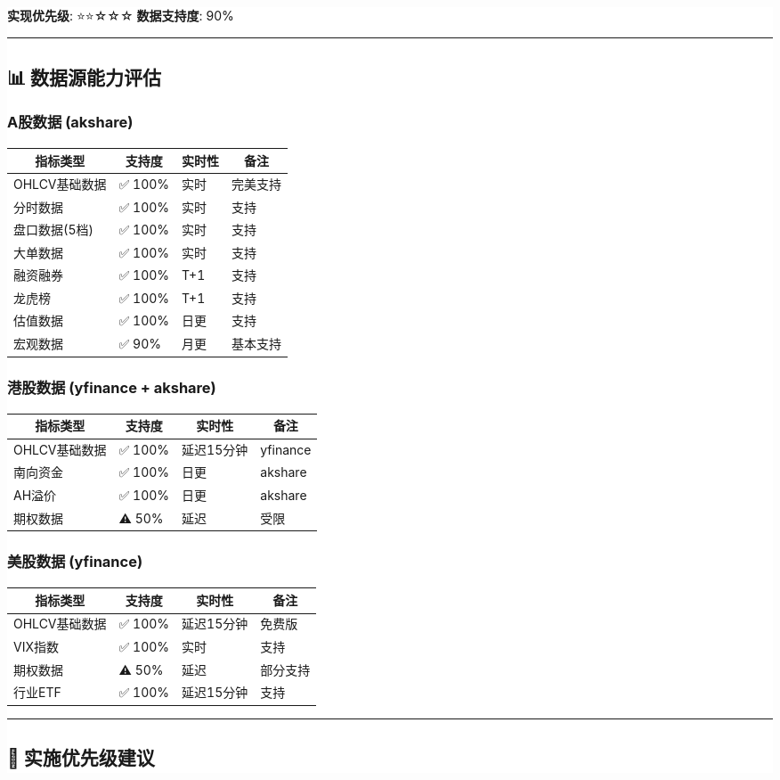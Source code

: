 **实现优先级**: ⭐⭐☆☆☆
**数据支持度**: 90%

---

## 📊 数据源能力评估

### A股数据 (akshare)
| 指标类型 | 支持度 | 实时性 | 备注 |
|---------|--------|--------|------|
| OHLCV基础数据 | ✅ 100% | 实时 | 完美支持 |
| 分时数据 | ✅ 100% | 实时 | 支持 |
| 盘口数据(5档) | ✅ 100% | 实时 | 支持 |
| 大单数据 | ✅ 100% | 实时 | 支持 |
| 融资融券 | ✅ 100% | T+1 | 支持 |
| 龙虎榜 | ✅ 100% | T+1 | 支持 |
| 估值数据 | ✅ 100% | 日更 | 支持 |
| 宏观数据 | ✅ 90% | 月更 | 基本支持 |

### 港股数据 (yfinance + akshare)
| 指标类型 | 支持度 | 实时性 | 备注 |
|---------|--------|--------|------|
| OHLCV基础数据 | ✅ 100% | 延迟15分钟 | yfinance |
| 南向资金 | ✅ 100% | 日更 | akshare |
| AH溢价 | ✅ 100% | 日更 | akshare |
| 期权数据 | ⚠️ 50% | 延迟 | 受限 |

### 美股数据 (yfinance)
| 指标类型 | 支持度 | 实时性 | 备注 |
|---------|--------|--------|------|
| OHLCV基础数据 | ✅ 100% | 延迟15分钟 | 免费版 |
| VIX指数 | ✅ 100% | 实时 | 支持 |
| 期权数据 | ⚠️ 50% | 延迟 | 部分支持 |
| 行业ETF | ✅ 100% | 延迟15分钟 | 支持 |

---

## 🎯 实施优先级建议
